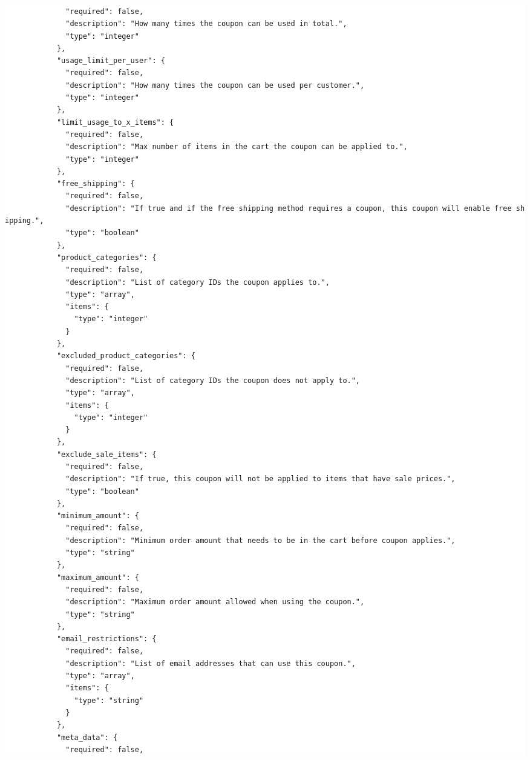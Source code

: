 ```
              "required": false,
              "description": "How many times the coupon can be used in total.",
              "type": "integer"
            },
            "usage_limit_per_user": {
              "required": false,
              "description": "How many times the coupon can be used per customer.",
              "type": "integer"
            },
            "limit_usage_to_x_items": {
              "required": false,
              "description": "Max number of items in the cart the coupon can be applied to.",
              "type": "integer"
            },
            "free_shipping": {
              "required": false,
              "description": "If true and if the free shipping method requires a coupon, this coupon will enable free shipping.",
              "type": "boolean"
            },
            "product_categories": {
              "required": false,
              "description": "List of category IDs the coupon applies to.",
              "type": "array",
              "items": {
                "type": "integer"
              }
            },
            "excluded_product_categories": {
              "required": false,
              "description": "List of category IDs the coupon does not apply to.",
              "type": "array",
              "items": {
                "type": "integer"
              }
            },
            "exclude_sale_items": {
              "required": false,
              "description": "If true, this coupon will not be applied to items that have sale prices.",
              "type": "boolean"
            },
            "minimum_amount": {
              "required": false,
              "description": "Minimum order amount that needs to be in the cart before coupon applies.",
              "type": "string"
            },
            "maximum_amount": {
              "required": false,
              "description": "Maximum order amount allowed when using the coupon.",
              "type": "string"
            },
            "email_restrictions": {
              "required": false,
              "description": "List of email addresses that can use this coupon.",
              "type": "array",
              "items": {
                "type": "string"
              }
            },
            "meta_data": {
              "required": false,
```